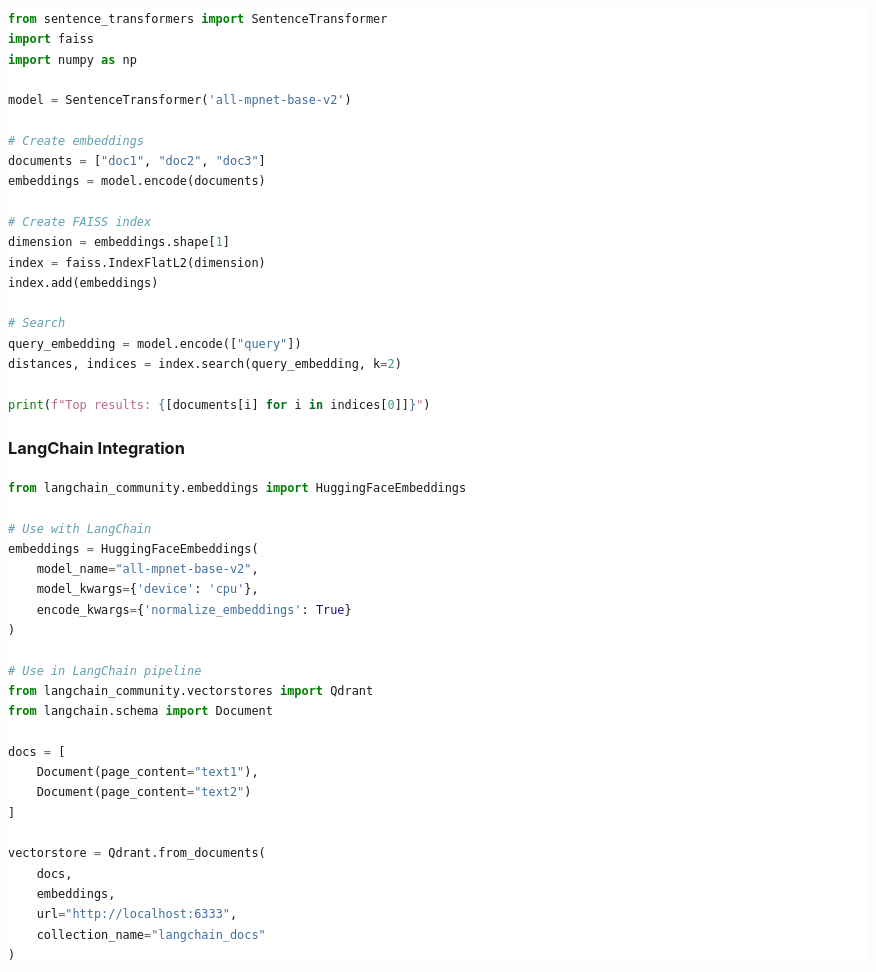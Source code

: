 ```python
from sentence_transformers import SentenceTransformer
import faiss
import numpy as np

model = SentenceTransformer('all-mpnet-base-v2')

# Create embeddings
documents = ["doc1", "doc2", "doc3"]
embeddings = model.encode(documents)

# Create FAISS index
dimension = embeddings.shape[1]
index = faiss.IndexFlatL2(dimension)
index.add(embeddings)

# Search
query_embedding = model.encode(["query"])
distances, indices = index.search(query_embedding, k=2)

print(f"Top results: {[documents[i] for i in indices[0]]}")
```

### LangChain Integration

```python
from langchain_community.embeddings import HuggingFaceEmbeddings

# Use with LangChain
embeddings = HuggingFaceEmbeddings(
    model_name="all-mpnet-base-v2",
    model_kwargs={'device': 'cpu'},
    encode_kwargs={'normalize_embeddings': True}
)

# Use in LangChain pipeline
from langchain_community.vectorstores import Qdrant
from langchain.schema import Document

docs = [
    Document(page_content="text1"),
    Document(page_content="text2")
]

vectorstore = Qdrant.from_documents(
    docs,
    embeddings,
    url="http://localhost:6333",
    collection_name="langchain_docs"
)
```
